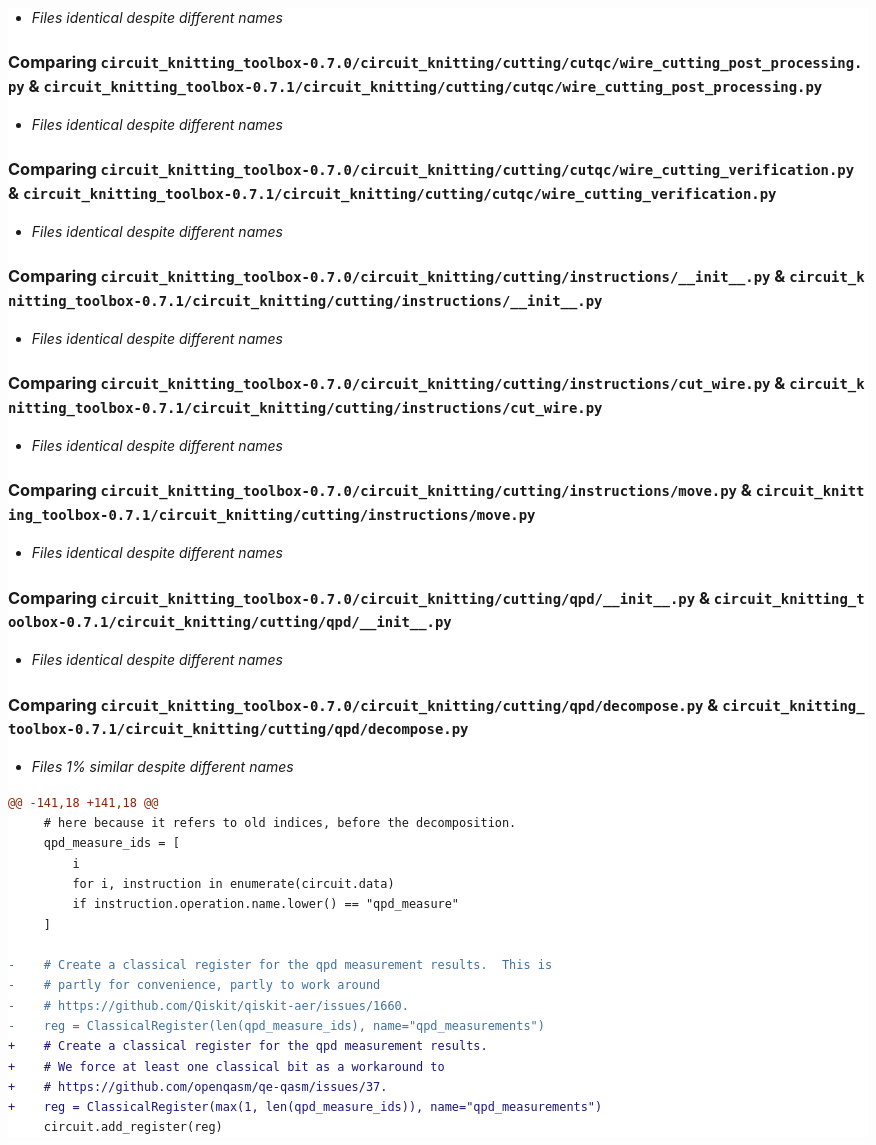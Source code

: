  * *Files identical despite different names*

### Comparing `circuit_knitting_toolbox-0.7.0/circuit_knitting/cutting/cutqc/wire_cutting_post_processing.py` & `circuit_knitting_toolbox-0.7.1/circuit_knitting/cutting/cutqc/wire_cutting_post_processing.py`

 * *Files identical despite different names*

### Comparing `circuit_knitting_toolbox-0.7.0/circuit_knitting/cutting/cutqc/wire_cutting_verification.py` & `circuit_knitting_toolbox-0.7.1/circuit_knitting/cutting/cutqc/wire_cutting_verification.py`

 * *Files identical despite different names*

### Comparing `circuit_knitting_toolbox-0.7.0/circuit_knitting/cutting/instructions/__init__.py` & `circuit_knitting_toolbox-0.7.1/circuit_knitting/cutting/instructions/__init__.py`

 * *Files identical despite different names*

### Comparing `circuit_knitting_toolbox-0.7.0/circuit_knitting/cutting/instructions/cut_wire.py` & `circuit_knitting_toolbox-0.7.1/circuit_knitting/cutting/instructions/cut_wire.py`

 * *Files identical despite different names*

### Comparing `circuit_knitting_toolbox-0.7.0/circuit_knitting/cutting/instructions/move.py` & `circuit_knitting_toolbox-0.7.1/circuit_knitting/cutting/instructions/move.py`

 * *Files identical despite different names*

### Comparing `circuit_knitting_toolbox-0.7.0/circuit_knitting/cutting/qpd/__init__.py` & `circuit_knitting_toolbox-0.7.1/circuit_knitting/cutting/qpd/__init__.py`

 * *Files identical despite different names*

### Comparing `circuit_knitting_toolbox-0.7.0/circuit_knitting/cutting/qpd/decompose.py` & `circuit_knitting_toolbox-0.7.1/circuit_knitting/cutting/qpd/decompose.py`

 * *Files 1% similar despite different names*

```diff
@@ -141,18 +141,18 @@
     # here because it refers to old indices, before the decomposition.
     qpd_measure_ids = [
         i
         for i, instruction in enumerate(circuit.data)
         if instruction.operation.name.lower() == "qpd_measure"
     ]
 
-    # Create a classical register for the qpd measurement results.  This is
-    # partly for convenience, partly to work around
-    # https://github.com/Qiskit/qiskit-aer/issues/1660.
-    reg = ClassicalRegister(len(qpd_measure_ids), name="qpd_measurements")
+    # Create a classical register for the qpd measurement results.
+    # We force at least one classical bit as a workaround to
+    # https://github.com/openqasm/qe-qasm/issues/37.
+    reg = ClassicalRegister(max(1, len(qpd_measure_ids)), name="qpd_measurements")
     circuit.add_register(reg)
```